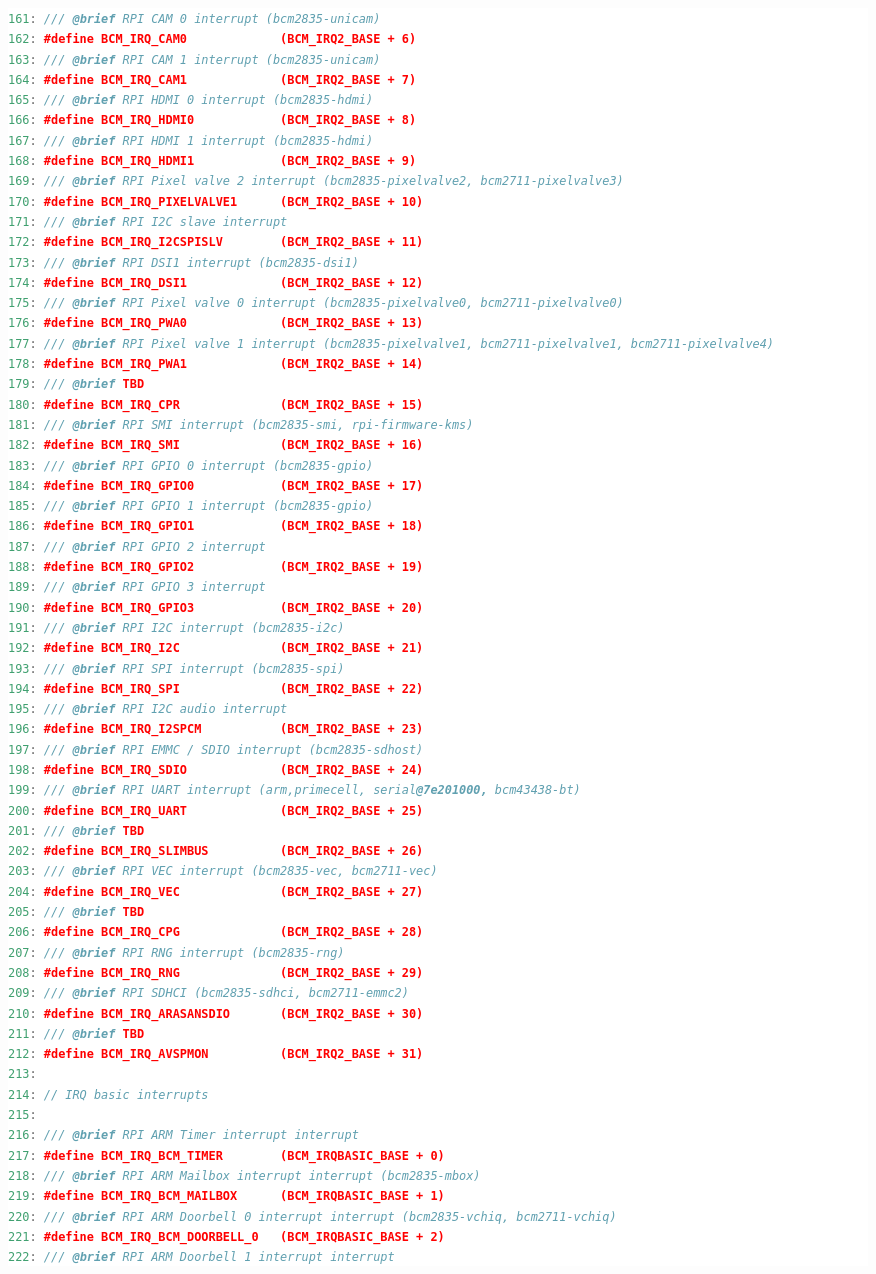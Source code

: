 ```cpp
161: /// @brief RPI CAM 0 interrupt (bcm2835-unicam)
162: #define BCM_IRQ_CAM0             (BCM_IRQ2_BASE + 6)
163: /// @brief RPI CAM 1 interrupt (bcm2835-unicam)
164: #define BCM_IRQ_CAM1             (BCM_IRQ2_BASE + 7)
165: /// @brief RPI HDMI 0 interrupt (bcm2835-hdmi)
166: #define BCM_IRQ_HDMI0            (BCM_IRQ2_BASE + 8)
167: /// @brief RPI HDMI 1 interrupt (bcm2835-hdmi)
168: #define BCM_IRQ_HDMI1            (BCM_IRQ2_BASE + 9)
169: /// @brief RPI Pixel valve 2 interrupt (bcm2835-pixelvalve2, bcm2711-pixelvalve3)
170: #define BCM_IRQ_PIXELVALVE1      (BCM_IRQ2_BASE + 10)
171: /// @brief RPI I2C slave interrupt
172: #define BCM_IRQ_I2CSPISLV        (BCM_IRQ2_BASE + 11)
173: /// @brief RPI DSI1 interrupt (bcm2835-dsi1)
174: #define BCM_IRQ_DSI1             (BCM_IRQ2_BASE + 12)
175: /// @brief RPI Pixel valve 0 interrupt (bcm2835-pixelvalve0, bcm2711-pixelvalve0)
176: #define BCM_IRQ_PWA0             (BCM_IRQ2_BASE + 13)
177: /// @brief RPI Pixel valve 1 interrupt (bcm2835-pixelvalve1, bcm2711-pixelvalve1, bcm2711-pixelvalve4)
178: #define BCM_IRQ_PWA1             (BCM_IRQ2_BASE + 14)
179: /// @brief TBD
180: #define BCM_IRQ_CPR              (BCM_IRQ2_BASE + 15)
181: /// @brief RPI SMI interrupt (bcm2835-smi, rpi-firmware-kms)
182: #define BCM_IRQ_SMI              (BCM_IRQ2_BASE + 16)
183: /// @brief RPI GPIO 0 interrupt (bcm2835-gpio)
184: #define BCM_IRQ_GPIO0            (BCM_IRQ2_BASE + 17)
185: /// @brief RPI GPIO 1 interrupt (bcm2835-gpio)
186: #define BCM_IRQ_GPIO1            (BCM_IRQ2_BASE + 18)
187: /// @brief RPI GPIO 2 interrupt
188: #define BCM_IRQ_GPIO2            (BCM_IRQ2_BASE + 19)
189: /// @brief RPI GPIO 3 interrupt
190: #define BCM_IRQ_GPIO3            (BCM_IRQ2_BASE + 20)
191: /// @brief RPI I2C interrupt (bcm2835-i2c)
192: #define BCM_IRQ_I2C              (BCM_IRQ2_BASE + 21)
193: /// @brief RPI SPI interrupt (bcm2835-spi)
194: #define BCM_IRQ_SPI              (BCM_IRQ2_BASE + 22)
195: /// @brief RPI I2C audio interrupt
196: #define BCM_IRQ_I2SPCM           (BCM_IRQ2_BASE + 23)
197: /// @brief RPI EMMC / SDIO interrupt (bcm2835-sdhost)
198: #define BCM_IRQ_SDIO             (BCM_IRQ2_BASE + 24)
199: /// @brief RPI UART interrupt (arm,primecell, serial@7e201000, bcm43438-bt)
200: #define BCM_IRQ_UART             (BCM_IRQ2_BASE + 25)
201: /// @brief TBD
202: #define BCM_IRQ_SLIMBUS          (BCM_IRQ2_BASE + 26)
203: /// @brief RPI VEC interrupt (bcm2835-vec, bcm2711-vec)
204: #define BCM_IRQ_VEC              (BCM_IRQ2_BASE + 27)
205: /// @brief TBD
206: #define BCM_IRQ_CPG              (BCM_IRQ2_BASE + 28)
207: /// @brief RPI RNG interrupt (bcm2835-rng)
208: #define BCM_IRQ_RNG              (BCM_IRQ2_BASE + 29)
209: /// @brief RPI SDHCI (bcm2835-sdhci, bcm2711-emmc2)
210: #define BCM_IRQ_ARASANSDIO       (BCM_IRQ2_BASE + 30)
211: /// @brief TBD
212: #define BCM_IRQ_AVSPMON          (BCM_IRQ2_BASE + 31)
213: 
214: // IRQ basic interrupts
215: 
216: /// @brief RPI ARM Timer interrupt interrupt
217: #define BCM_IRQ_BCM_TIMER        (BCM_IRQBASIC_BASE + 0)
218: /// @brief RPI ARM Mailbox interrupt interrupt (bcm2835-mbox)
219: #define BCM_IRQ_BCM_MAILBOX      (BCM_IRQBASIC_BASE + 1)
220: /// @brief RPI ARM Doorbell 0 interrupt interrupt (bcm2835-vchiq, bcm2711-vchiq)
221: #define BCM_IRQ_BCM_DOORBELL_0   (BCM_IRQBASIC_BASE + 2)
222: /// @brief RPI ARM Doorbell 1 interrupt interrupt
```